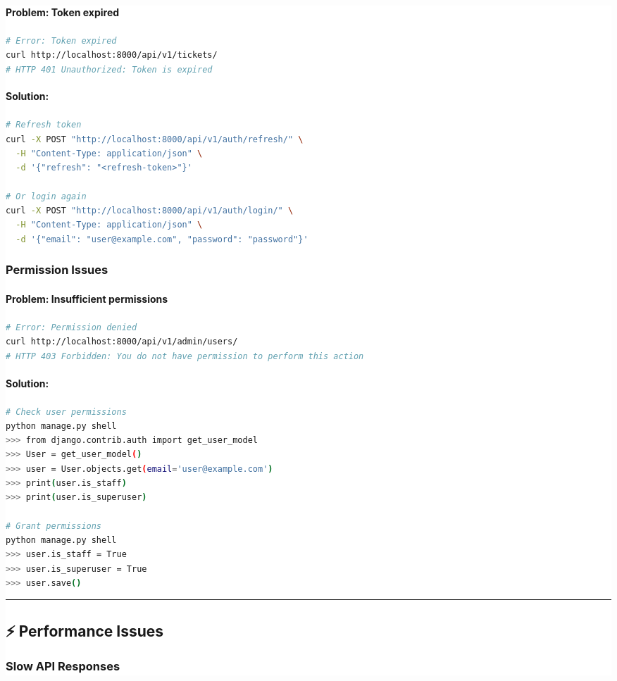#### **Problem**: Token expired
```bash
# Error: Token expired
curl http://localhost:8000/api/v1/tickets/
# HTTP 401 Unauthorized: Token is expired
```

#### **Solution**:
```bash
# Refresh token
curl -X POST "http://localhost:8000/api/v1/auth/refresh/" \
  -H "Content-Type: application/json" \
  -d '{"refresh": "<refresh-token>"}'

# Or login again
curl -X POST "http://localhost:8000/api/v1/auth/login/" \
  -H "Content-Type: application/json" \
  -d '{"email": "user@example.com", "password": "password"}'
```

### **Permission Issues**

#### **Problem**: Insufficient permissions
```bash
# Error: Permission denied
curl http://localhost:8000/api/v1/admin/users/
# HTTP 403 Forbidden: You do not have permission to perform this action
```

#### **Solution**:
```bash
# Check user permissions
python manage.py shell
>>> from django.contrib.auth import get_user_model
>>> User = get_user_model()
>>> user = User.objects.get(email='user@example.com')
>>> print(user.is_staff)
>>> print(user.is_superuser)

# Grant permissions
python manage.py shell
>>> user.is_staff = True
>>> user.is_superuser = True
>>> user.save()
```

---

## ⚡ **Performance Issues**

### **Slow API Responses**

